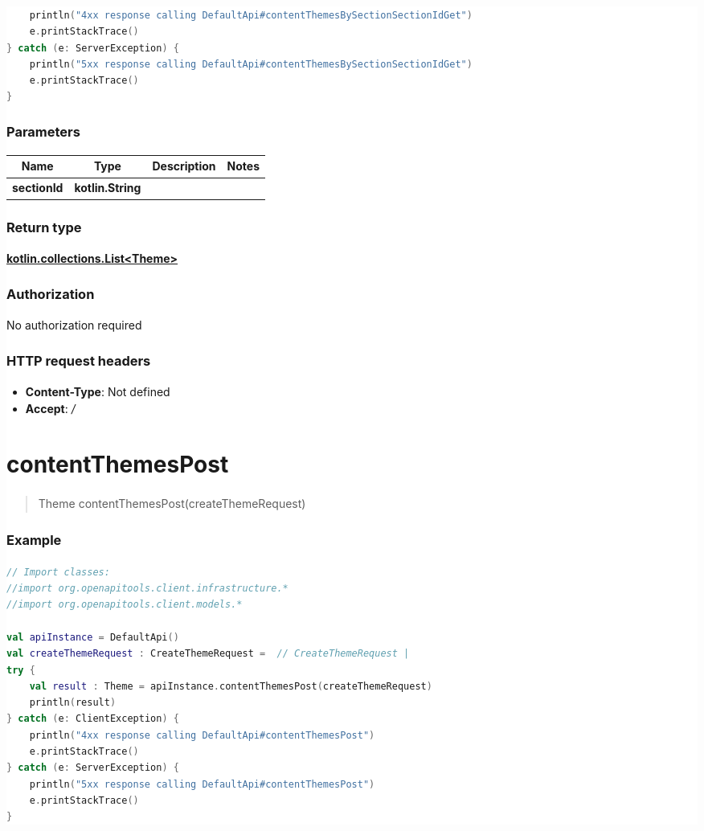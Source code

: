 ```kotlin
    println("4xx response calling DefaultApi#contentThemesBySectionSectionIdGet")
    e.printStackTrace()
} catch (e: ServerException) {
    println("5xx response calling DefaultApi#contentThemesBySectionSectionIdGet")
    e.printStackTrace()
}
```

### Parameters
| Name | Type | Description  | Notes |
| ------------- | ------------- | ------------- | ------------- |
| **sectionId** | **kotlin.String**|  | |

### Return type

[**kotlin.collections.List&lt;Theme&gt;**](Theme.md)

### Authorization

No authorization required

### HTTP request headers

 - **Content-Type**: Not defined
 - **Accept**: */*

<a id="contentThemesPost"></a>
# **contentThemesPost**
> Theme contentThemesPost(createThemeRequest)





### Example
```kotlin
// Import classes:
//import org.openapitools.client.infrastructure.*
//import org.openapitools.client.models.*

val apiInstance = DefaultApi()
val createThemeRequest : CreateThemeRequest =  // CreateThemeRequest | 
try {
    val result : Theme = apiInstance.contentThemesPost(createThemeRequest)
    println(result)
} catch (e: ClientException) {
    println("4xx response calling DefaultApi#contentThemesPost")
    e.printStackTrace()
} catch (e: ServerException) {
    println("5xx response calling DefaultApi#contentThemesPost")
    e.printStackTrace()
}
```
